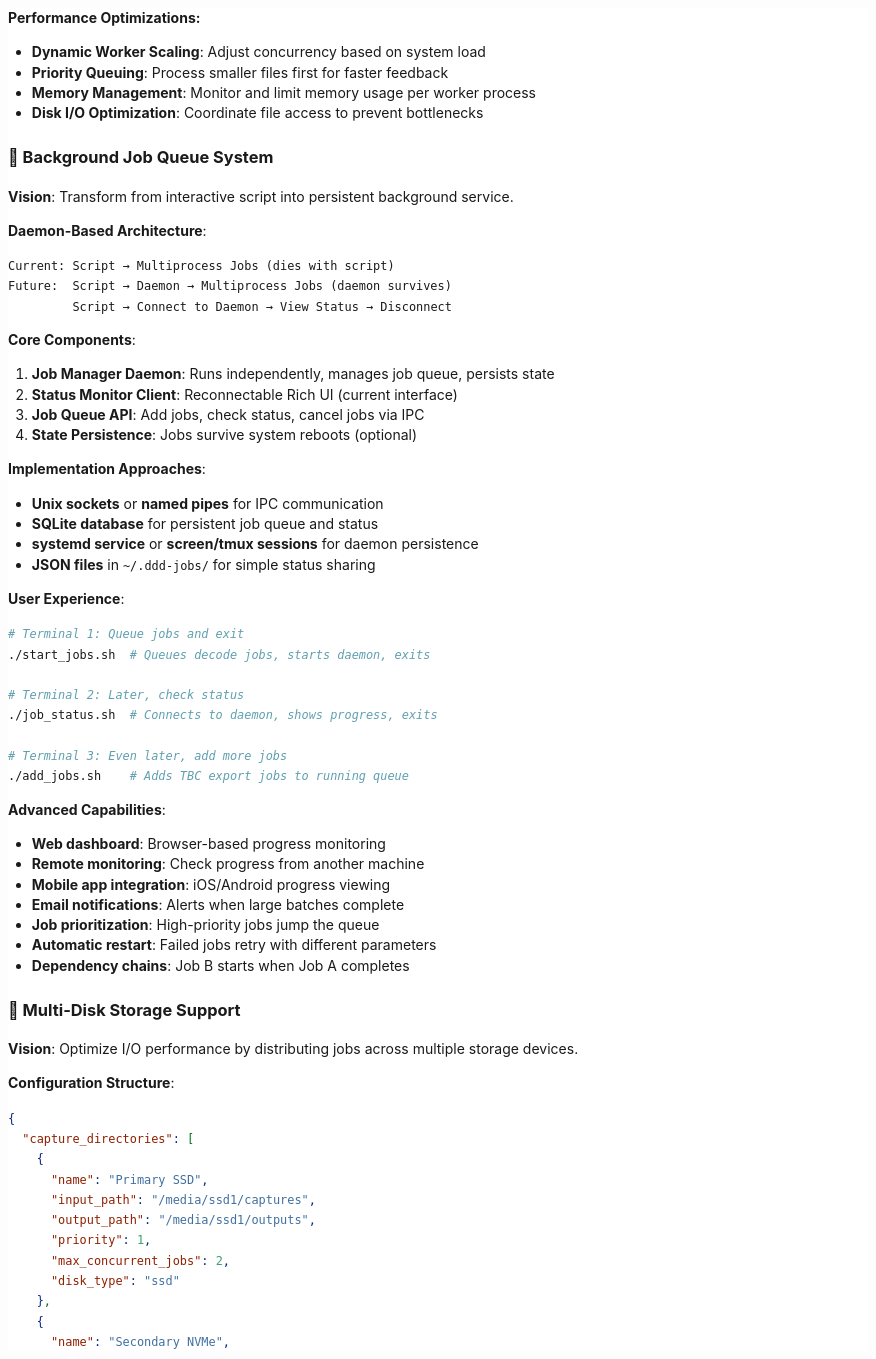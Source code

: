 **Performance Optimizations:**
- **Dynamic Worker Scaling**: Adjust concurrency based on system load
- **Priority Queuing**: Process smaller files first for faster feedback
- **Memory Management**: Monitor and limit memory usage per worker process
- **Disk I/O Optimization**: Coordinate file access to prevent bottlenecks


### 🚀 Background Job Queue System
**Vision**: Transform from interactive script into persistent background service.

**Daemon-Based Architecture**:
```
Current: Script → Multiprocess Jobs (dies with script)
Future:  Script → Daemon → Multiprocess Jobs (daemon survives)
         Script → Connect to Daemon → View Status → Disconnect
```

**Core Components**:
1. **Job Manager Daemon**: Runs independently, manages job queue, persists state
2. **Status Monitor Client**: Reconnectable Rich UI (current interface)
3. **Job Queue API**: Add jobs, check status, cancel jobs via IPC
4. **State Persistence**: Jobs survive system reboots (optional)

**Implementation Approaches**:
- **Unix sockets** or **named pipes** for IPC communication
- **SQLite database** for persistent job queue and status
- **systemd service** or **screen/tmux sessions** for daemon persistence
- **JSON files** in `~/.ddd-jobs/` for simple status sharing

**User Experience**:
```bash
# Terminal 1: Queue jobs and exit
./start_jobs.sh  # Queues decode jobs, starts daemon, exits

# Terminal 2: Later, check status  
./job_status.sh  # Connects to daemon, shows progress, exits

# Terminal 3: Even later, add more jobs
./add_jobs.sh    # Adds TBC export jobs to running queue
```

**Advanced Capabilities**:
- **Web dashboard**: Browser-based progress monitoring
- **Remote monitoring**: Check progress from another machine  
- **Mobile app integration**: iOS/Android progress viewing
- **Email notifications**: Alerts when large batches complete
- **Job prioritization**: High-priority jobs jump the queue
- **Automatic restart**: Failed jobs retry with different parameters
- **Dependency chains**: Job B starts when Job A completes

### 💾 Multi-Disk Storage Support 
**Vision**: Optimize I/O performance by distributing jobs across multiple storage devices.

**Configuration Structure**:
```json
{
  "capture_directories": [
    {
      "name": "Primary SSD",
      "input_path": "/media/ssd1/captures",
      "output_path": "/media/ssd1/outputs",
      "priority": 1,
      "max_concurrent_jobs": 2,
      "disk_type": "ssd"
    },
    {
      "name": "Secondary NVMe", 
```